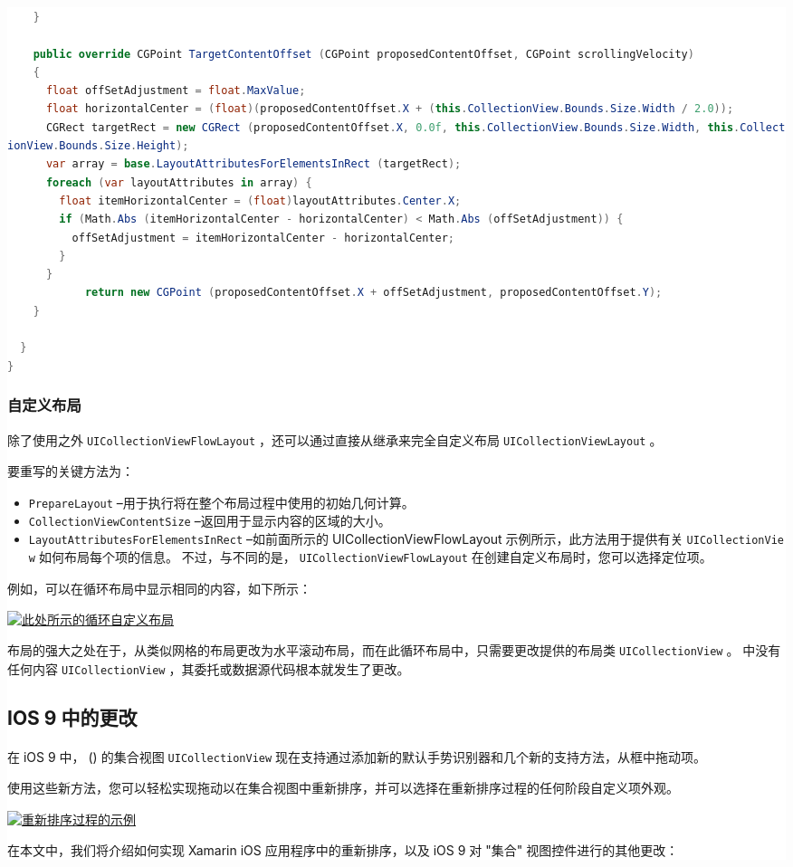 ```csharp
    }

    public override CGPoint TargetContentOffset (CGPoint proposedContentOffset, CGPoint scrollingVelocity)
    {
      float offSetAdjustment = float.MaxValue;
      float horizontalCenter = (float)(proposedContentOffset.X + (this.CollectionView.Bounds.Size.Width / 2.0));
      CGRect targetRect = new CGRect (proposedContentOffset.X, 0.0f, this.CollectionView.Bounds.Size.Width, this.CollectionView.Bounds.Size.Height);
      var array = base.LayoutAttributesForElementsInRect (targetRect);
      foreach (var layoutAttributes in array) {
        float itemHorizontalCenter = (float)layoutAttributes.Center.X;
        if (Math.Abs (itemHorizontalCenter - horizontalCenter) < Math.Abs (offSetAdjustment)) {
          offSetAdjustment = itemHorizontalCenter - horizontalCenter;
        }
      }
            return new CGPoint (proposedContentOffset.X + offSetAdjustment, proposedContentOffset.Y);
    }

  }
}
```

 <a name="Custom_Layout"></a>

### <a name="custom-layout"></a>自定义布局

除了使用之外 `UICollectionViewFlowLayout` ，还可以通过直接从继承来完全自定义布局 `UICollectionViewLayout` 。

要重写的关键方法为：

- `PrepareLayout` –用于执行将在整个布局过程中使用的初始几何计算。
- `CollectionViewContentSize` –返回用于显示内容的区域的大小。
- `LayoutAttributesForElementsInRect` –如前面所示的 UICollectionViewFlowLayout 示例所示，此方法用于提供有关  `UICollectionView` 如何布局每个项的信息。 不过，与不同的是，  `UICollectionViewFlowLayout` 在创建自定义布局时，您可以选择定位项。

例如，可以在循环布局中显示相同的内容，如下所示：

 [![此处所示的循环自定义布局](uicollectionview-images/08-circle-layout.png)](uicollectionview-images/08-circle-layout.png#lightbox)

布局的强大之处在于，从类似网格的布局更改为水平滚动布局，而在此循环布局中，只需要更改提供的布局类 `UICollectionView` 。 中没有任何内容 `UICollectionView` ，其委托或数据源代码根本就发生了更改。

## <a name="changes-in-ios-9"></a>IOS 9 中的更改

在 iOS 9 中， () 的集合视图 `UICollectionView` 现在支持通过添加新的默认手势识别器和几个新的支持方法，从框中拖动项。

使用这些新方法，您可以轻松实现拖动以在集合视图中重新排序，并可以选择在重新排序过程的任何阶段自定义项外观。

[![重新排序过程的示例](uicollectionview-images/intro01.png)](uicollectionview-images/intro01.png#lightbox)

在本文中，我们将介绍如何实现 Xamarin iOS 应用程序中的重新排序，以及 iOS 9 对 "集合" 视图控件进行的其他更改：

